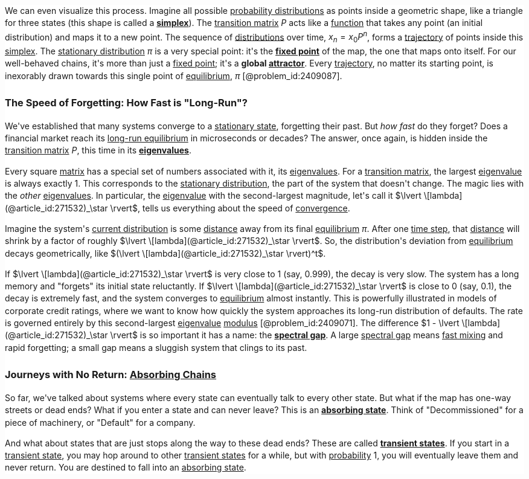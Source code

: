 We can even visualize this process. Imagine all possible [probability distributions](@article_id:146616) as points inside a geometric shape, like a triangle for three states (this shape is called a **[simplex](@article_id:270129)**). The [transition matrix](@article_id:145931) $P$ acts like a [function](@article_id:141001) that takes any point (an initial distribution) and maps it to a new point. The sequence of [distributions](@article_id:177476) over time, $x_n = x_0 P^n$, forms a [trajectory](@article_id:172968) of points inside this [simplex](@article_id:270129). The [stationary distribution](@article_id:142048) $\pi$ is a very special point: it's the **[fixed point](@article_id:155900)** of the map, the one that maps onto itself. For our well-behaved chains, it's more than just a [fixed point](@article_id:155900); it's a **global [attractor](@article_id:270495)**. Every [trajectory](@article_id:172968), no matter its starting point, is inexorably drawn towards this single point of [equilibrium](@article_id:144554), $\pi$ [@problem_id:2409087].

### The Speed of Forgetting: How Fast is "Long-Run"?

We've established that many systems converge to a [stationary state](@article_id:264258), forgetting their past. But *how fast* do they forget? Does a financial market reach its [long-run equilibrium](@article_id:138549) in microseconds or decades? The answer, once again, is hidden inside the [transition matrix](@article_id:145931) $P$, this time in its **[eigenvalues](@article_id:146953)**.

Every square [matrix](@article_id:202118) has a special set of numbers associated with it, its [eigenvalues](@article_id:146953). For a [transition matrix](@article_id:145931), the largest [eigenvalue](@article_id:154400) is always exactly $1$. This corresponds to the [stationary distribution](@article_id:142048), the part of the system that doesn't change. The magic lies with the *other* [eigenvalues](@article_id:146953). In particular, the [eigenvalue](@article_id:154400) with the second-largest magnitude, let's call it $\lvert \[lambda](@article_id:271532)_\star \rvert$, tells us everything about the speed of [convergence](@article_id:141497).

Imagine the system's [current distribution](@article_id:271734) is some [distance](@article_id:168164) away from its final [equilibrium](@article_id:144554) $\pi$. After one [time step](@article_id:136673), that [distance](@article_id:168164) will shrink by a factor of roughly $\lvert \[lambda](@article_id:271532)_\star \rvert$. So, the distribution's deviation from [equilibrium](@article_id:144554) decays geometrically, like $(\lvert \[lambda](@article_id:271532)_\star \rvert)^t$.

If $\lvert \[lambda](@article_id:271532)_\star \rvert$ is very close to 1 (say, $0.999$), the decay is very slow. The system has a long memory and "forgets" its initial state reluctantly. If $\lvert \[lambda](@article_id:271532)_\star \rvert$ is close to 0 (say, $0.1$), the decay is extremely fast, and the system converges to [equilibrium](@article_id:144554) almost instantly. This is powerfully illustrated in models of corporate credit ratings, where we want to know how quickly the system approaches its long-run distribution of defaults. The rate is governed entirely by this second-largest [eigenvalue](@article_id:154400) [modulus](@article_id:180009) [@problem_id:2409071]. The difference $1 - \lvert \[lambda](@article_id:271532)_\star \rvert$ is so important it has a name: the **[spectral gap](@article_id:144383)**. A large [spectral gap](@article_id:144383) means [fast mixing](@article_id:273686) and rapid forgetting; a small gap means a sluggish system that clings to its past.

### Journeys with No Return: [Absorbing Chains](@article_id:144199)

So far, we've talked about systems where every state can eventually talk to every other state. But what if the map has one-way streets or dead ends? What if you enter a state and can never leave? This is an **[absorbing state](@article_id:274039)**. Think of "Decommissioned" for a piece of machinery, or "Default" for a company.

And what about states that are just stops along the way to these dead ends? These are called **[transient states](@article_id:260312)**. If you start in a [transient state](@article_id:260116), you may hop around to other [transient states](@article_id:260312) for a while, but with [probability](@article_id:263106) 1, you will eventually leave them and never return. You are destined to fall into an [absorbing state](@article_id:274039).
